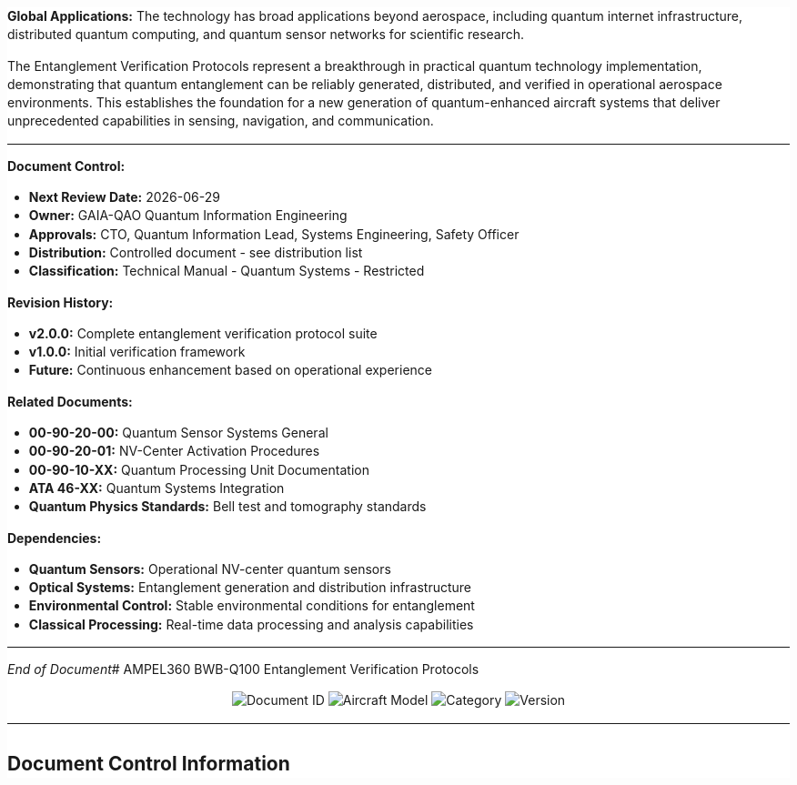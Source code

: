 **Global Applications:**
The technology has broad applications beyond aerospace, including quantum internet infrastructure, distributed quantum computing, and quantum sensor networks for scientific research.

The Entanglement Verification Protocols represent a breakthrough in practical quantum technology implementation, demonstrating that quantum entanglement can be reliably generated, distributed, and verified in operational aerospace environments. This establishes the foundation for a new generation of quantum-enhanced aircraft systems that deliver unprecedented capabilities in sensing, navigation, and communication.

---

**Document Control:**
- **Next Review Date:** 2026-06-29
- **Owner:** GAIA-QAO Quantum Information Engineering
- **Approvals:** CTO, Quantum Information Lead, Systems Engineering, Safety Officer
- **Distribution:** Controlled document - see distribution list
- **Classification:** Technical Manual - Quantum Systems - Restricted

**Revision History:**
- **v2.0.0:** Complete entanglement verification protocol suite
- **v1.0.0:** Initial verification framework
- **Future:** Continuous enhancement based on operational experience

**Related Documents:**
- **00-90-20-00:** Quantum Sensor Systems General
- **00-90-20-01:** NV-Center Activation Procedures
- **00-90-10-XX:** Quantum Processing Unit Documentation
- **ATA 46-XX:** Quantum Systems Integration
- **Quantum Physics Standards:** Bell test and tomography standards

**Dependencies:**
- **Quantum Sensors:** Operational NV-center quantum sensors
- **Optical Systems:** Entanglement generation and distribution infrastructure
- **Environmental Control:** Stable environmental conditions for entanglement
- **Classical Processing:** Real-time data processing and analysis capabilities

---

*End of Document*# AMPEL360 BWB-Q100 Entanglement Verification Protocols

<p align="center">
<img src="https://img.shields.io/badge/Document%20ID-00--90--20--02-0D9488?style=flat-square" alt="Document ID"/>
<img src="https://img.shields.io/badge/Aircraft-AMPEL360%20BWB--Q100-673ab7?style=flat-square" alt="Aircraft Model"/>
<img src="https://img.shields.io/badge/Category-Entanglement%20Verification-9c27b0?style=flat-square" alt="Category"/>
<img src="https://img.shields.io/badge/Version-2.0.0-0D9488?style=flat-square" alt="Version"/>
</p>

---

## Document Control Information
